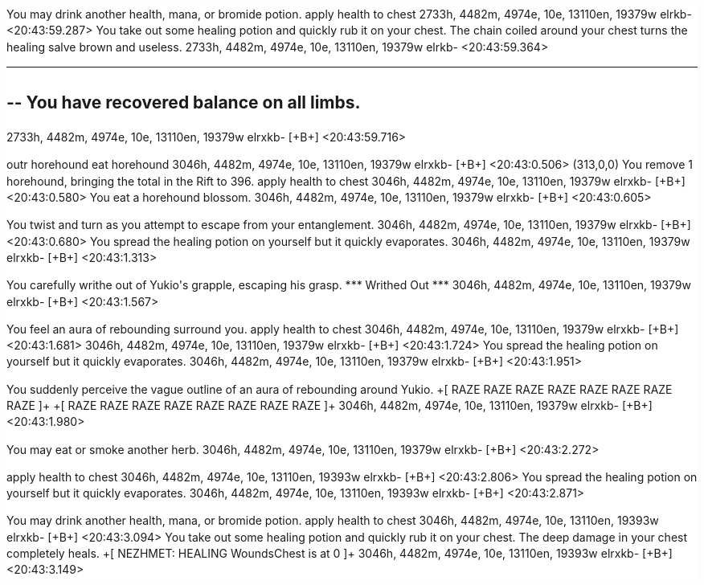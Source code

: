 You may drink another health, mana, or bromide potion.
apply health to chest
2733h, 4482m, 4974e, 10e, 13110en, 19379w  elrkb- <20:43:59.287> 
You take out some healing potion and quickly rub it on your chest.
The chain coiled around your chest turns the healing salve brown and useless.
2733h, 4482m, 4974e, 10e, 13110en, 19379w  elrkb- <20:43:59.364> 

---------------------------------------------------------------
--  You have recovered balance on all limbs.   
---------------------------------------------------------------
2733h, 4482m, 4974e, 10e, 13110en, 19379w  elrxkb-  [+B+] <20:43:59.716> 

outr horehound
eat horehound
3046h, 4482m, 4974e, 10e, 13110en, 19379w  elrxkb-  [+B+] <20:43:0.506> 
(313,0,0)
You remove 1 horehound, bringing the total in the Rift to 396.
apply health to chest
3046h, 4482m, 4974e, 10e, 13110en, 19379w  elrxkb-  [+B+] <20:43:0.580> 
You eat a horehound blossom.
3046h, 4482m, 4974e, 10e, 13110en, 19379w  elrxkb-  [+B+] <20:43:0.605> 

You twist and turn as you attempt to escape from your entanglement.
3046h, 4482m, 4974e, 10e, 13110en, 19379w  elrxkb-  [+B+] <20:43:0.680> 
You spread the healing potion on yourself but it quickly evaporates.
3046h, 4482m, 4974e, 10e, 13110en, 19379w  elrxkb-  [+B+] <20:43:1.313> 

You carefully writhe out of Yukio's grapple, escaping his grasp.
*** Writhed Out ***
3046h, 4482m, 4974e, 10e, 13110en, 19379w  elrxkb-  [+B+] <20:43:1.567> 


You feel an aura of rebounding surround you.
apply health to chest
3046h, 4482m, 4974e, 10e, 13110en, 19379w  elrxkb-  [+B+] <20:43:1.681> 
3046h, 4482m, 4974e, 10e, 13110en, 19379w  elrxkb-  [+B+] <20:43:1.724> 
You spread the healing potion on yourself but it quickly evaporates.
3046h, 4482m, 4974e, 10e, 13110en, 19379w  elrxkb-  [+B+] <20:43:1.951> 

You suddenly perceive the vague outline of an aura of rebounding around Yukio.
+[ RAZE RAZE RAZE RAZE RAZE RAZE RAZE RAZE  ]+
+[ RAZE RAZE RAZE RAZE RAZE RAZE RAZE RAZE  ]+
3046h, 4482m, 4974e, 10e, 13110en, 19379w  elrxkb-  [+B+] <20:43:1.980> 

You may eat or smoke another herb.
3046h, 4482m, 4974e, 10e, 13110en, 19379w  elrxkb-  [+B+] <20:43:2.272> 

apply health to chest
3046h, 4482m, 4974e, 10e, 13110en, 19393w  elrxkb-  [+B+] <20:43:2.806> 
You spread the healing potion on yourself but it quickly evaporates.
3046h, 4482m, 4974e, 10e, 13110en, 19393w  elrxkb-  [+B+] <20:43:2.871> 

You may drink another health, mana, or bromide potion.
apply health to chest
3046h, 4482m, 4974e, 10e, 13110en, 19393w  elrxkb-  [+B+] <20:43:3.094> 
You take out some healing potion and quickly rub it on your chest.
The deep damage in your chest completely heals.
+[ NEZHMET: HEALING WoundsChest is at 0 ]+
3046h, 4482m, 4974e, 10e, 13110en, 19393w  elrxkb-  [+B+] <20:43:3.149> 
